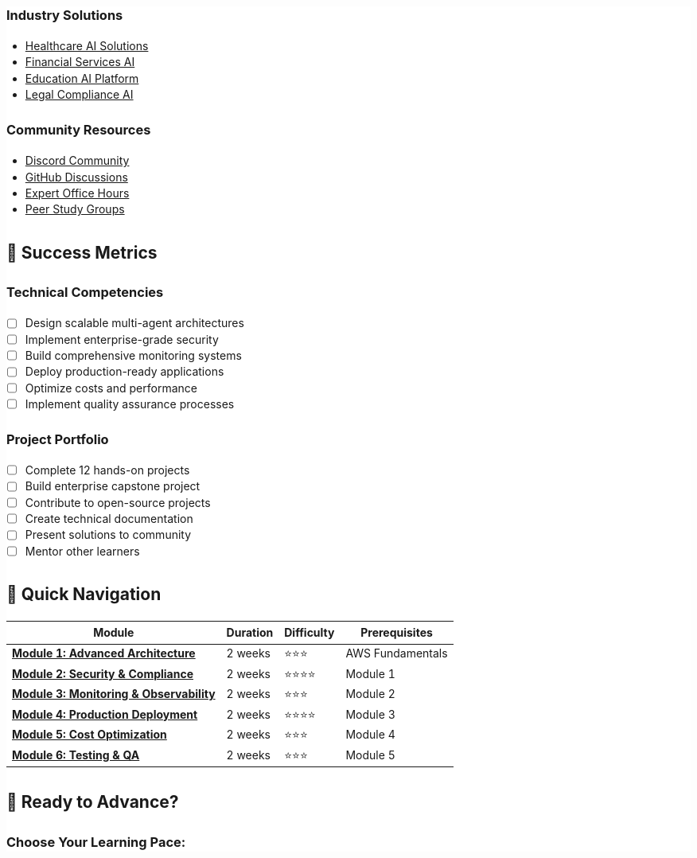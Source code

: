 ### **Industry Solutions**
- [Healthcare AI Solutions](../../genAI-labs/healthcare/)
- [Financial Services AI](../../genAI-labs/financial-services/)
- [Education AI Platform](../../genAI-labs/education/)
- [Legal Compliance AI](../../genAI-labs/legal-compliance/)

### **Community Resources**
- [Discord Community](https://discord.gg/aws-genai)
- [GitHub Discussions](https://github.com/aws-genai-labs/discussions)
- [Expert Office Hours](https://calendly.com/aws-genai-experts)
- [Peer Study Groups](https://meetup.com/aws-genai-learners)

## 🎯 Success Metrics

### **Technical Competencies**
- [ ] Design scalable multi-agent architectures
- [ ] Implement enterprise-grade security
- [ ] Build comprehensive monitoring systems
- [ ] Deploy production-ready applications
- [ ] Optimize costs and performance
- [ ] Implement quality assurance processes

### **Project Portfolio**
- [ ] Complete 12 hands-on projects
- [ ] Build enterprise capstone project
- [ ] Contribute to open-source projects
- [ ] Create technical documentation
- [ ] Present solutions to community
- [ ] Mentor other learners

## 🔗 Quick Navigation

| Module | Duration | Difficulty | Prerequisites |
|--------|----------|------------|---------------|
| [**Module 1: Advanced Architecture**](./advanced-architecture/) | 2 weeks | ⭐⭐⭐ | AWS Fundamentals |
| [**Module 2: Security & Compliance**](./security-compliance/) | 2 weeks | ⭐⭐⭐⭐ | Module 1 |
| [**Module 3: Monitoring & Observability**](./monitoring-observability/) | 2 weeks | ⭐⭐⭐ | Module 2 |
| [**Module 4: Production Deployment**](./production-deployment/) | 2 weeks | ⭐⭐⭐⭐ | Module 3 |
| [**Module 5: Cost Optimization**](./cost-optimization/) | 2 weeks | ⭐⭐⭐ | Module 4 |
| [**Module 6: Testing & QA**](./testing-qa/) | 2 weeks | ⭐⭐⭐ | Module 5 |

## 🎯 Ready to Advance?

### **Choose Your Learning Pace:**
